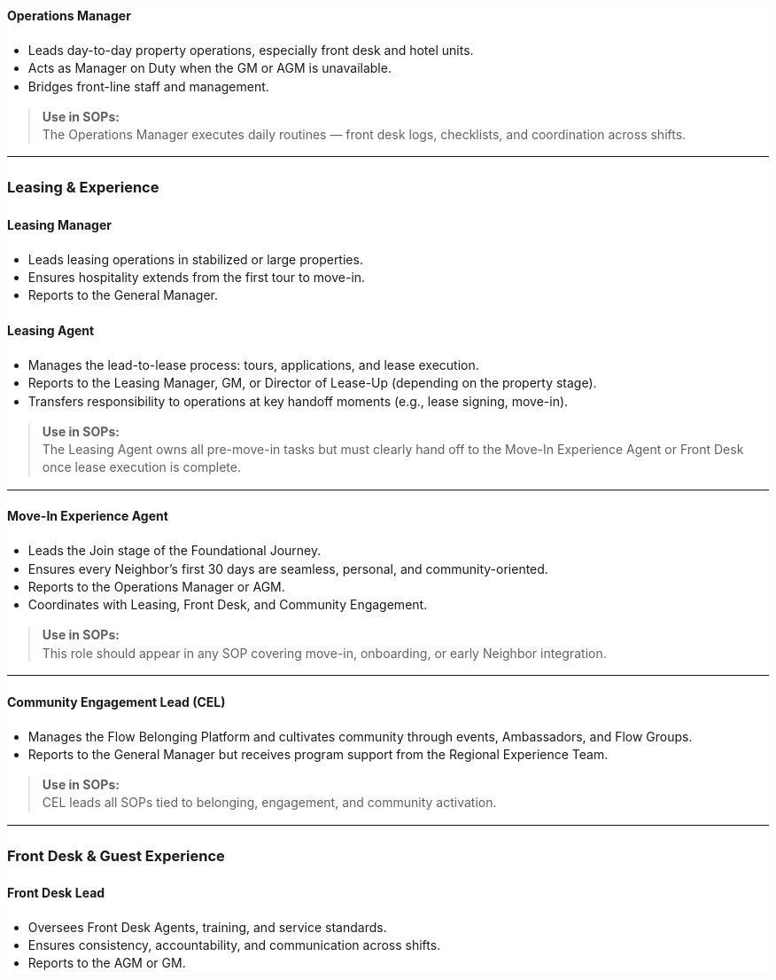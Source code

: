 
#### Operations Manager
- Leads day-to-day property operations, especially front desk and hotel units.  
- Acts as Manager on Duty when the GM or AGM is unavailable.  
- Bridges front-line staff and management.

> **Use in SOPs:**  
> The Operations Manager executes daily routines — front desk logs, checklists, and coordination across shifts.

---

### Leasing & Experience

#### Leasing Manager
- Leads leasing operations in stabilized or large properties.  
- Ensures hospitality extends from the first tour to move-in.  
- Reports to the General Manager.

#### Leasing Agent
- Manages the lead-to-lease process: tours, applications, and lease execution.  
- Reports to the Leasing Manager, GM, or Director of Lease-Up (depending on the property stage).  
- Transfers responsibility to operations at key handoff moments (e.g., lease signing, move-in).

> **Use in SOPs:**  
> The Leasing Agent owns all pre-move-in tasks but must clearly hand off to the Move-In Experience Agent or Front Desk once lease execution is complete.

---

#### Move-In Experience Agent
- Leads the Join stage of the Foundational Journey.  
- Ensures every Neighbor’s first 30 days are seamless, personal, and community-oriented.  
- Reports to the Operations Manager or AGM.  
- Coordinates with Leasing, Front Desk, and Community Engagement.

> **Use in SOPs:**  
> This role should appear in any SOP covering move-in, onboarding, or early Neighbor integration.

---

#### Community Engagement Lead (CEL)
- Manages the Flow Belonging Platform and cultivates community through events, Ambassadors, and Flow Groups.  
- Reports to the General Manager but receives program support from the Regional Experience Team.

> **Use in SOPs:**  
> CEL leads all SOPs tied to belonging, engagement, and community activation.

---

### Front Desk & Guest Experience

#### Front Desk Lead
- Oversees Front Desk Agents, training, and service standards.  
- Ensures consistency, accountability, and communication across shifts.  
- Reports to the AGM or GM.
